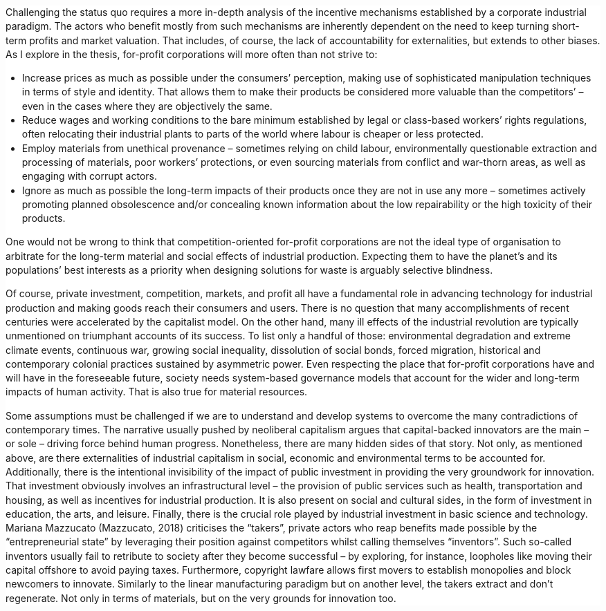 Challenging the status quo requires a more in-depth analysis of the incentive mechanisms established by a corporate industrial paradigm. The actors who benefit mostly from such mechanisms are inherently dependent on the need to keep turning short-term profits and market valuation. That includes, of course, the lack of accountability for externalities, but extends to other biases. As I explore in the thesis, for-profit corporations will more often than not strive to:

* Increase prices as much as possible under the consumers’ perception, making use of sophisticated manipulation techniques in terms of style and identity. That allows them to make their products be considered more valuable than the competitors’ – even in the cases where they are objectively the same.  
* Reduce wages and working conditions to the bare minimum established by legal or class-based workers’ rights regulations, often relocating their industrial plants to parts of the world where labour is cheaper or less protected.  
* Employ materials from unethical provenance – sometimes relying on child labour, environmentally questionable extraction and processing of materials, poor workers’ protections, or even sourcing materials from conflict and war-thorn areas, as well as engaging with corrupt actors.  
* Ignore as much as possible the long-term impacts of their products once they are not in use any more – sometimes actively promoting planned obsolescence and/or concealing known information about the low repairability or the high toxicity of their products.

One would not be wrong to think that competition-oriented for-profit corporations are not the ideal type of organisation to arbitrate for the long-term material and social effects of industrial production. Expecting them to have the planet’s and its populations’ best interests as a priority when designing solutions for waste is arguably selective blindness.

Of course, private investment, competition, markets, and profit all have a fundamental role in advancing technology for industrial production and making goods reach their consumers and users. There is no question that many accomplishments of recent centuries were accelerated by the capitalist model. On the other hand, many ill effects of the industrial revolution are typically unmentioned on triumphant accounts of its success. To list only a handful of those: environmental degradation and extreme climate events, continuous war, growing social inequality, dissolution of social bonds, forced migration, historical and contemporary colonial practices sustained by asymmetric power. Even respecting the place that for-profit corporations have and will have in the foreseeable future, society needs system-based governance models that account for the wider and long-term impacts of human activity. That is also true for material resources.

Some assumptions must be challenged if we are to understand and develop systems to overcome the many contradictions of contemporary times. The narrative usually pushed by neoliberal capitalism argues that capital-backed innovators are the main – or sole – driving force behind human progress. Nonetheless, there are many hidden sides of that story. Not only, as mentioned above, are there externalities of industrial capitalism in social, economic and environmental terms to be accounted for. Additionally, there is the intentional invisibility of the impact of public investment in providing the very groundwork for innovation. That investment obviously involves an infrastructural level – the provision of public services such as health, transportation and housing, as well as incentives for industrial production. It is also present on social and cultural sides, in the form of investment in education, the arts, and leisure. Finally, there is the crucial role played by industrial investment in basic science and technology. Mariana Mazzucato (Mazzucato, 2018\) criticises the “takers”, private actors who reap benefits made possible by the “entrepreneurial state” by leveraging their position against competitors whilst calling themselves “inventors”. Such so-called inventors usually fail to retribute to society after they become successful – by exploring, for instance, loopholes like moving their capital offshore to avoid paying taxes. Furthermore, copyright lawfare allows first movers to establish monopolies and block newcomers to innovate. Similarly to the linear manufacturing paradigm but on another level, the takers extract and don’t regenerate. Not only in terms of materials, but on the very grounds for innovation too.

